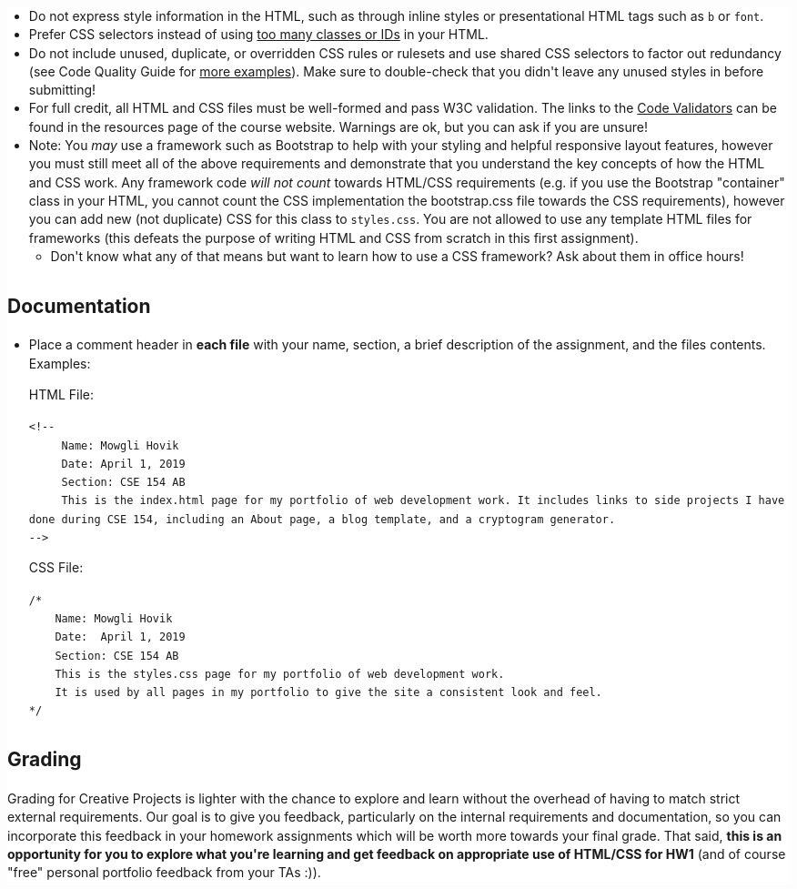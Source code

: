   * Do not express style information in the HTML, such as through inline styles or presentational HTML tags such as `b` or `font`.
  * Prefer CSS selectors instead of using [too many classes or IDs](https://courses.cs.washington.edu/courses/cse154/codequalityguide/_site/html/#unused-classes) in your HTML.
  * Do not include unused, duplicate, or overridden CSS rules or rulesets and use shared CSS selectors to factor out redundancy (see Code Quality Guide for [more examples](https://courses.cs.washington.edu/courses/cse154/codequalityguide/_site/html/#naming-descriptive)). Make sure to double-check that you didn't leave any unused styles in before submitting!
* For full credit, all HTML and CSS files must be well-formed and pass W3C validation. The links to the [Code Validators](https://courses.cs.washington.edu/courses/cse154/19su/resources/index.html#validators) can be found in the resources page of the course website. Warnings are ok, but you can ask if you are unsure!
* Note: You _may_ use a framework such as Bootstrap to help with your styling and helpful responsive layout features, however you must still meet all of the above requirements and demonstrate that you understand the key concepts of how the HTML and CSS work. Any framework code _will not count_ towards HTML/CSS requirements (e.g. if you use the Bootstrap "container" class in your HTML, you cannot count the CSS implementation the bootstrap.css file towards the CSS requirements), however you can add new (not duplicate) CSS for this class to `styles.css`. You are not allowed to use any template HTML files for frameworks (this defeats the purpose of writing HTML and CSS from scratch in this first assignment).
  * Don't know what any of that means but want to learn how to use a CSS framework? Ask about them in office hours!

## Documentation
* Place a comment header in **each file** with your name, section, a brief description of the assignment, and the files contents. Examples:

    HTML File:

    ```
    <!--
         Name: Mowgli Hovik
         Date: April 1, 2019
         Section: CSE 154 AB
         This is the index.html page for my portfolio of web development work. It includes links to side projects I have done during CSE 154, including an About page, a blog template, and a cryptogram generator.
    -->
    ```

    CSS File:

    ```
    /*
        Name: Mowgli Hovik
        Date:  April 1, 2019
        Section: CSE 154 AB
        This is the styles.css page for my portfolio of web development work.
        It is used by all pages in my portfolio to give the site a consistent look and feel.
    */
    ```

## Grading
Grading for Creative Projects is lighter with the chance to explore and learn without the overhead of
having to match strict external requirements. Our goal is to give you feedback, particularly on the internal
requirements and documentation, so you can incorporate this feedback in your homework assignments which
will be worth more towards your final grade. That said, **this is an opportunity for you to explore
what you're learning and get feedback on appropriate use of HTML/CSS for HW1** (and of course "free"
personal portfolio feedback from your TAs :)).
